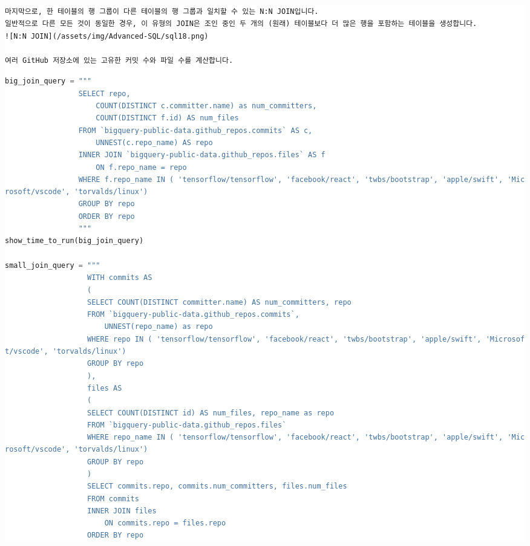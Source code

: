     마지막으로, 한 테이블의 행 그룹이 다른 테이블의 행 그룹과 일치할 수 있는 N:N JOIN입니다.  
    일반적으로 다른 모든 것이 동일한 경우, 이 유형의 JOIN은 조인 중인 두 개의 (원래) 테이블보다 더 많은 행을 포함하는 테이블을 생성합니다.  
    ![N:N JOIN](/assets/img/Advanced-SQL/sql18.png) 

    여러 GitHub 저장소에 있는 고유한 커밋 수와 파일 수를 계산합니다.

~~~ py
big_join_query = """
                 SELECT repo,
                     COUNT(DISTINCT c.committer.name) as num_committers,
                     COUNT(DISTINCT f.id) AS num_files
                 FROM `bigquery-public-data.github_repos.commits` AS c,
                     UNNEST(c.repo_name) AS repo
                 INNER JOIN `bigquery-public-data.github_repos.files` AS f
                     ON f.repo_name = repo
                 WHERE f.repo_name IN ( 'tensorflow/tensorflow', 'facebook/react', 'twbs/bootstrap', 'apple/swift', 'Microsoft/vscode', 'torvalds/linux')
                 GROUP BY repo
                 ORDER BY repo
                 """
show_time_to_run(big_join_query)

small_join_query = """
                   WITH commits AS
                   (
                   SELECT COUNT(DISTINCT committer.name) AS num_committers, repo
                   FROM `bigquery-public-data.github_repos.commits`,
                       UNNEST(repo_name) as repo
                   WHERE repo IN ( 'tensorflow/tensorflow', 'facebook/react', 'twbs/bootstrap', 'apple/swift', 'Microsoft/vscode', 'torvalds/linux')
                   GROUP BY repo
                   ),
                   files AS 
                   (
                   SELECT COUNT(DISTINCT id) AS num_files, repo_name as repo
                   FROM `bigquery-public-data.github_repos.files`
                   WHERE repo_name IN ( 'tensorflow/tensorflow', 'facebook/react', 'twbs/bootstrap', 'apple/swift', 'Microsoft/vscode', 'torvalds/linux')
                   GROUP BY repo
                   )
                   SELECT commits.repo, commits.num_committers, files.num_files
                   FROM commits 
                   INNER JOIN files
                       ON commits.repo = files.repo
                   ORDER BY repo
~~~